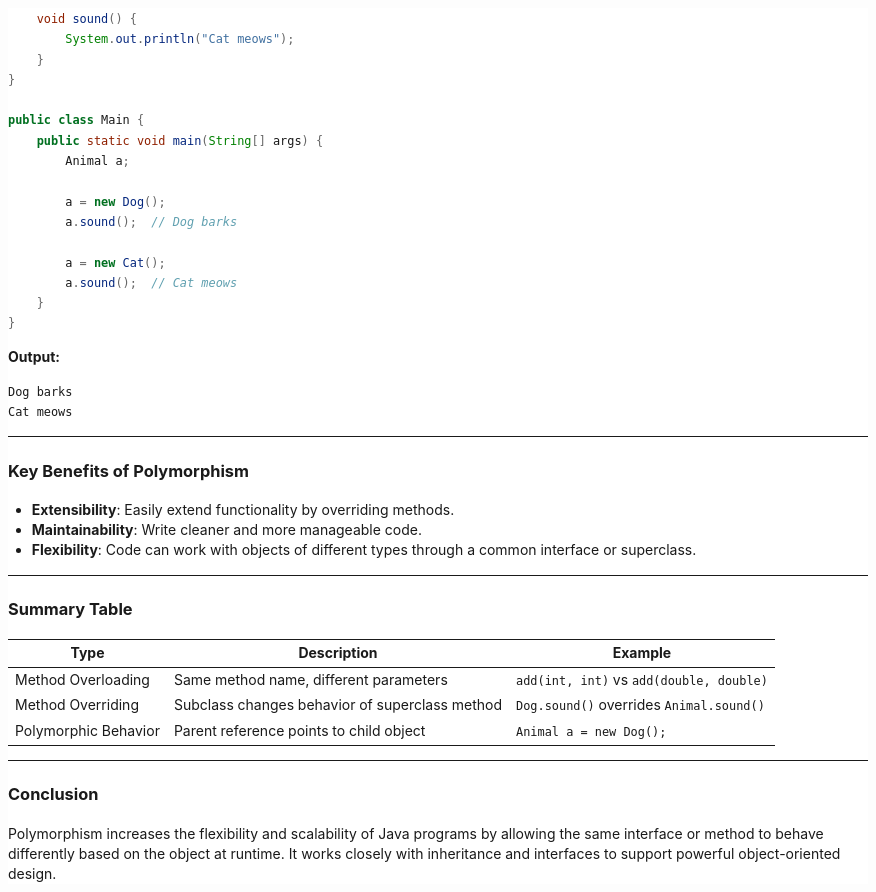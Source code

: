 ```java
    void sound() {
        System.out.println("Cat meows");
    }
}

public class Main {
    public static void main(String[] args) {
        Animal a;

        a = new Dog();
        a.sound();  // Dog barks

        a = new Cat();
        a.sound();  // Cat meows
    }
}
```

**Output:**
```
Dog barks
Cat meows
```

---

### Key Benefits of Polymorphism

- **Extensibility**: Easily extend functionality by overriding methods.
- **Maintainability**: Write cleaner and more manageable code.
- **Flexibility**: Code can work with objects of different types through a common interface or superclass.

---

### Summary Table

| Type                   | Description                                  | Example            |
|------------------------|----------------------------------------------|--------------------|
| Method Overloading     | Same method name, different parameters       | `add(int, int)` vs `add(double, double)` |
| Method Overriding      | Subclass changes behavior of superclass method | `Dog.sound()` overrides `Animal.sound()` |
| Polymorphic Behavior   | Parent reference points to child object      | `Animal a = new Dog();` |

---

### Conclusion

Polymorphism increases the flexibility and scalability of Java programs by allowing the same interface or method to behave differently based on the object at runtime. It works closely with inheritance and interfaces to support powerful object-oriented design.
